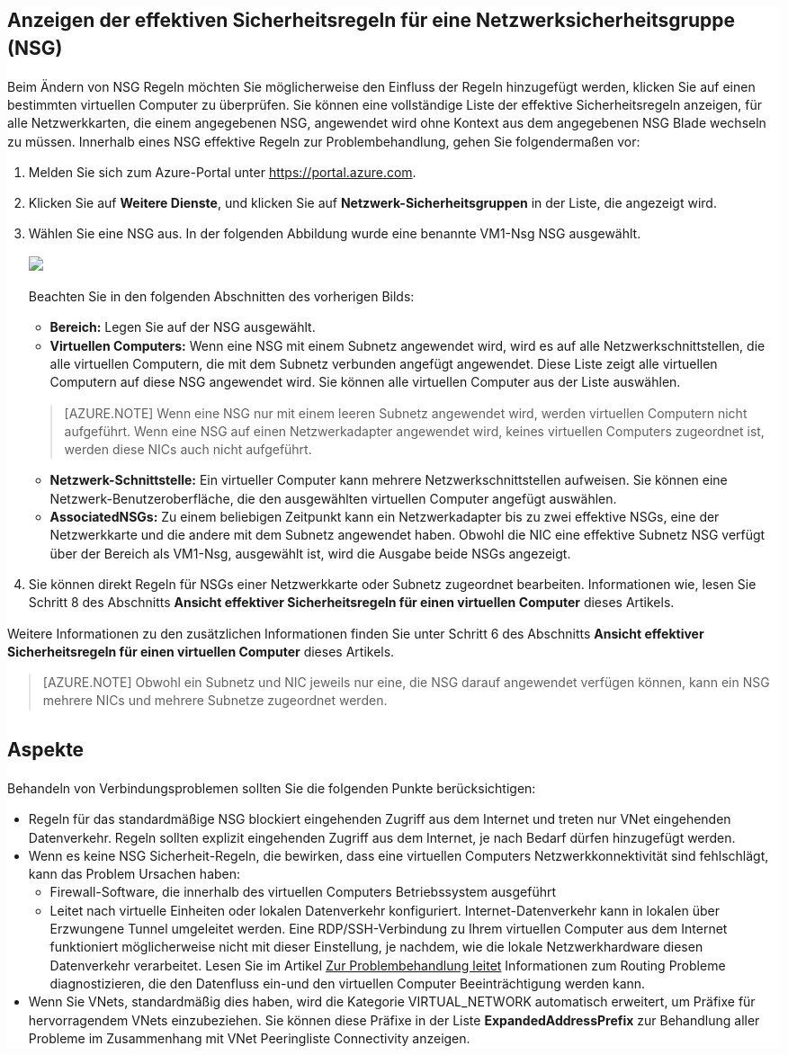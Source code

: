 ## <a name="view-effective-security-rules-for-a-network-security-group-nsg"></a>Anzeigen der effektiven Sicherheitsregeln für eine Netzwerksicherheitsgruppe (NSG)

Beim Ändern von NSG Regeln möchten Sie möglicherweise den Einfluss der Regeln hinzugefügt werden, klicken Sie auf einen bestimmten virtuellen Computer zu überprüfen. Sie können eine vollständige Liste der effektive Sicherheitsregeln anzeigen, für alle Netzwerkkarten, die einem angegebenen NSG, angewendet wird ohne Kontext aus dem angegebenen NSG Blade wechseln zu müssen. Innerhalb eines NSG effektive Regeln zur Problembehandlung, gehen Sie folgendermaßen vor:

1. Melden Sie sich zum Azure-Portal unter https://portal.azure.com.
2. Klicken Sie auf **Weitere Dienste**, und klicken Sie auf **Netzwerk-Sicherheitsgruppen** in der Liste, die angezeigt wird.
3. Wählen Sie eine NSG aus. In der folgenden Abbildung wurde eine benannte VM1-Nsg NSG ausgewählt.

    ![](./media/virtual-network-nsg-troubleshoot-portal/image6.png)

    Beachten Sie in den folgenden Abschnitten des vorherigen Bilds:

    - **Bereich:** Legen Sie auf der NSG ausgewählt.
    - **Virtuellen Computers:** Wenn eine NSG mit einem Subnetz angewendet wird, wird es auf alle Netzwerkschnittstellen, die alle virtuellen Computern, die mit dem Subnetz verbunden angefügt angewendet. Diese Liste zeigt alle virtuellen Computern auf diese NSG angewendet wird. Sie können alle virtuellen Computer aus der Liste auswählen.

    >[AZURE.NOTE] Wenn eine NSG nur mit einem leeren Subnetz angewendet wird, werden virtuellen Computern nicht aufgeführt. Wenn eine NSG auf einen Netzwerkadapter angewendet wird, keines virtuellen Computers zugeordnet ist, werden diese NICs auch nicht aufgeführt. 
    - **Netzwerk-Schnittstelle:** Ein virtueller Computer kann mehrere Netzwerkschnittstellen aufweisen. Sie können eine Netzwerk-Benutzeroberfläche, die den ausgewählten virtuellen Computer angefügt auswählen.
    - **AssociatedNSGs:** Zu einem beliebigen Zeitpunkt kann ein Netzwerkadapter bis zu zwei effektive NSGs, eine der Netzwerkkarte und die andere mit dem Subnetz angewendet haben. Obwohl die NIC eine effektive Subnetz NSG verfügt über der Bereich als VM1-Nsg, ausgewählt ist, wird die Ausgabe beide NSGs angezeigt.
4. Sie können direkt Regeln für NSGs einer Netzwerkkarte oder Subnetz zugeordnet bearbeiten. Informationen wie, lesen Sie Schritt 8 des Abschnitts **Ansicht effektiver Sicherheitsregeln für einen virtuellen Computer** dieses Artikels.

Weitere Informationen zu den zusätzlichen Informationen finden Sie unter Schritt 6 des Abschnitts **Ansicht effektiver Sicherheitsregeln für einen virtuellen Computer** dieses Artikels.

>[AZURE.NOTE] Obwohl ein Subnetz und NIC jeweils nur eine, die NSG darauf angewendet verfügen können, kann ein NSG mehrere NICs und mehrere Subnetze zugeordnet werden.

## <a name="considerations"></a>Aspekte

Behandeln von Verbindungsproblemen sollten Sie die folgenden Punkte berücksichtigen:

- Regeln für das standardmäßige NSG blockiert eingehenden Zugriff aus dem Internet und treten nur VNet eingehenden Datenverkehr. Regeln sollten explizit eingehenden Zugriff aus dem Internet, je nach Bedarf dürfen hinzugefügt werden.
- Wenn es keine NSG Sicherheit-Regeln, die bewirken, dass eine virtuellen Computers Netzwerkkonnektivität sind fehlschlägt, kann das Problem Ursachen haben:
    - Firewall-Software, die innerhalb des virtuellen Computers Betriebssystem ausgeführt
    - Leitet nach virtuelle Einheiten oder lokalen Datenverkehr konfiguriert. Internet-Datenverkehr kann in lokalen über Erzwungene Tunnel umgeleitet werden. Eine RDP/SSH-Verbindung zu Ihrem virtuellen Computer aus dem Internet funktioniert möglicherweise nicht mit dieser Einstellung, je nachdem, wie die lokale Netzwerkhardware diesen Datenverkehr verarbeitet. Lesen Sie im Artikel [Zur Problembehandlung leitet](virtual-network-routes-troubleshoot-powershell.md) Informationen zum Routing Probleme diagnostizieren, die den Datenfluss ein-und den virtuellen Computer Beeinträchtigung werden kann. 
- Wenn Sie VNets, standardmäßig dies haben, wird die Kategorie VIRTUAL_NETWORK automatisch erweitert, um Präfixe für hervorragendem VNets einzubeziehen. Sie können diese Präfixe in der Liste **ExpandedAddressPrefix** zur Behandlung aller Probleme im Zusammenhang mit VNet Peeringliste Connectivity anzeigen. 